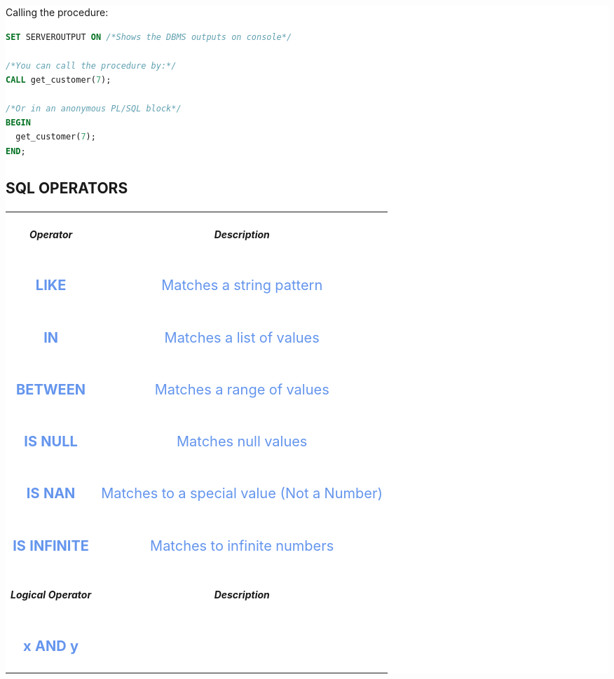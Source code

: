 <p>Calling the procedure:</p>

```sql
SET SERVEROUTPUT ON /*Shows the DBMS outputs on console*/

/*You can call the procedure by:*/
CALL get_customer(7);

/*Or in an anonymous PL/SQL block*/
BEGIN
  get_customer(7);
END;
```

## SQL OPERATORS

 <table style="width:100%">
  <tr>
    <td style="text-align:center"><h5>Operator</h5></td>
    <td style="text-align:center"><h5>Description</h5></td>
  </tr>
  <tr>
    <td style="text-align:center"><b><p style="color:cornflowerblue; font-size:20px; text-align:center">LIKE</p></b></td>
    <td style="text-align:center"><p style="color:cornflowerblue; font-size:20px; text-align:center">Matches a string pattern</p></td>
  </tr>
  <tr>
    <td style="text-align:center"><b><p style="color:cornflowerblue; font-size:20px; text-align:center">IN</p></b></td>
    <td style="text-align:center"><p style="color:cornflowerblue; font-size:20px; text-align:center">Matches a list of values</p></td>
  </tr>
  <tr>
    <td style="text-align:center"><b><p style="color:cornflowerblue; font-size:20px; text-align:center">BETWEEN</p></b></td>
    <td style="text-align:center"><p style="color:cornflowerblue; font-size:20px; text-align:center">Matches a range of values</p></td>
  </tr>
  <tr>
    <td style="text-align:center"><b><p style="color:cornflowerblue; font-size:20px; text-align:center">IS NULL</p></b></td>
    <td style="text-align:center"><p style="color:cornflowerblue; font-size:20px; text-align:center">Matches null values</p></td>
  </tr>
  <tr>
    <td style="text-align:center"><b><p style="color:cornflowerblue; font-size:20px; text-align:center">IS NAN</p></b></td>
    <td style="text-align:center"><p style="color:cornflowerblue; font-size:20px; text-align:center">Matches to a special value (Not a Number)</p></td>
  </tr>
  <tr>
    <td style="text-align:center"><b><p style="color:cornflowerblue; font-size:20px; text-align:center">IS INFINITE</p></b></td>
    <td style="text-align:center"><p style="color:cornflowerblue; font-size:20px; text-align:center">Matches to infinite numbers</p></td>
  </tr>
  <tr>
    <td style="text-align:center"><h5>Logical Operator</h5></td>
    <td style="text-align:center"><h5>Description</h5></td>
  </tr>
  <tr>
    <td style="text-align:center"><b><p style="color:cornflowerblue; font-size:20px; text-align:center">x AND y</p></b></td>